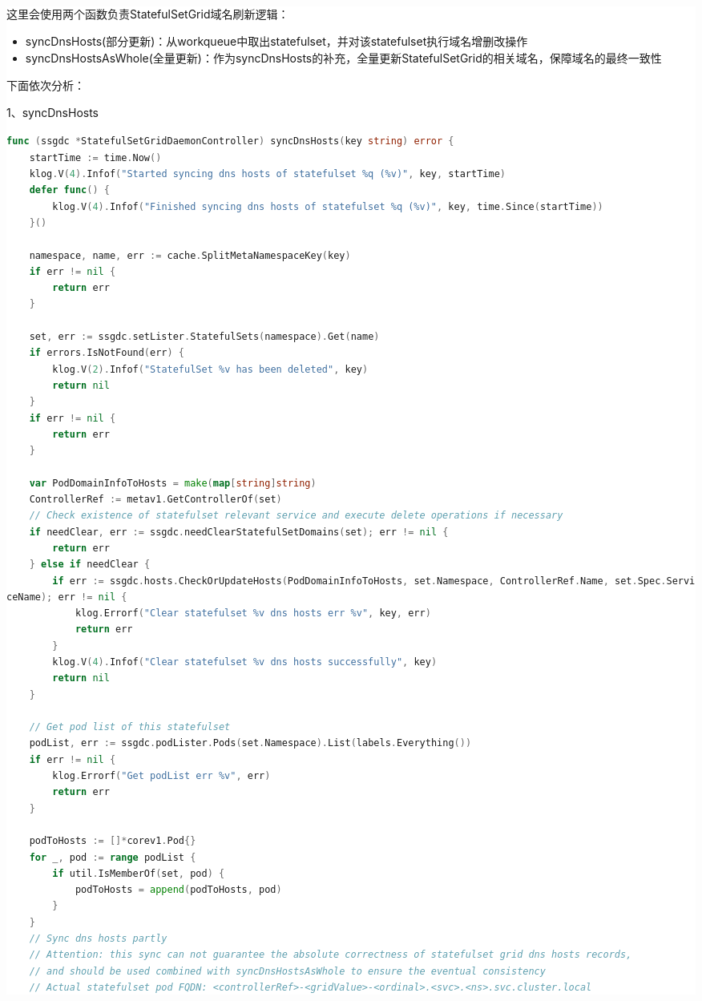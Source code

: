 这里会使用两个函数负责StatefulSetGrid域名刷新逻辑：

* syncDnsHosts(部分更新)：从workqueue中取出statefulset，并对该statefulset执行域名增删改操作
* syncDnsHostsAsWhole(全量更新)：作为syncDnsHosts的补充，全量更新StatefulSetGrid的相关域名，保障域名的最终一致性

下面依次分析：

1、syncDnsHosts

```go
func (ssgdc *StatefulSetGridDaemonController) syncDnsHosts(key string) error {
	startTime := time.Now()
	klog.V(4).Infof("Started syncing dns hosts of statefulset %q (%v)", key, startTime)
	defer func() {
		klog.V(4).Infof("Finished syncing dns hosts of statefulset %q (%v)", key, time.Since(startTime))
	}()

	namespace, name, err := cache.SplitMetaNamespaceKey(key)
	if err != nil {
		return err
	}

	set, err := ssgdc.setLister.StatefulSets(namespace).Get(name)
	if errors.IsNotFound(err) {
		klog.V(2).Infof("StatefulSet %v has been deleted", key)
		return nil
	}
	if err != nil {
		return err
	}

	var PodDomainInfoToHosts = make(map[string]string)
	ControllerRef := metav1.GetControllerOf(set)
	// Check existence of statefulset relevant service and execute delete operations if necessary
	if needClear, err := ssgdc.needClearStatefulSetDomains(set); err != nil {
		return err
	} else if needClear {
		if err := ssgdc.hosts.CheckOrUpdateHosts(PodDomainInfoToHosts, set.Namespace, ControllerRef.Name, set.Spec.ServiceName); err != nil {
			klog.Errorf("Clear statefulset %v dns hosts err %v", key, err)
			return err
		}
		klog.V(4).Infof("Clear statefulset %v dns hosts successfully", key)
		return nil
	}

	// Get pod list of this statefulset
	podList, err := ssgdc.podLister.Pods(set.Namespace).List(labels.Everything())
	if err != nil {
		klog.Errorf("Get podList err %v", err)
		return err
	}

	podToHosts := []*corev1.Pod{}
	for _, pod := range podList {
		if util.IsMemberOf(set, pod) {
			podToHosts = append(podToHosts, pod)
		}
	}
	// Sync dns hosts partly
	// Attention: this sync can not guarantee the absolute correctness of statefulset grid dns hosts records,
	// and should be used combined with syncDnsHostsAsWhole to ensure the eventual consistency
	// Actual statefulset pod FQDN: <controllerRef>-<gridValue>-<ordinal>.<svc>.<ns>.svc.cluster.local
```